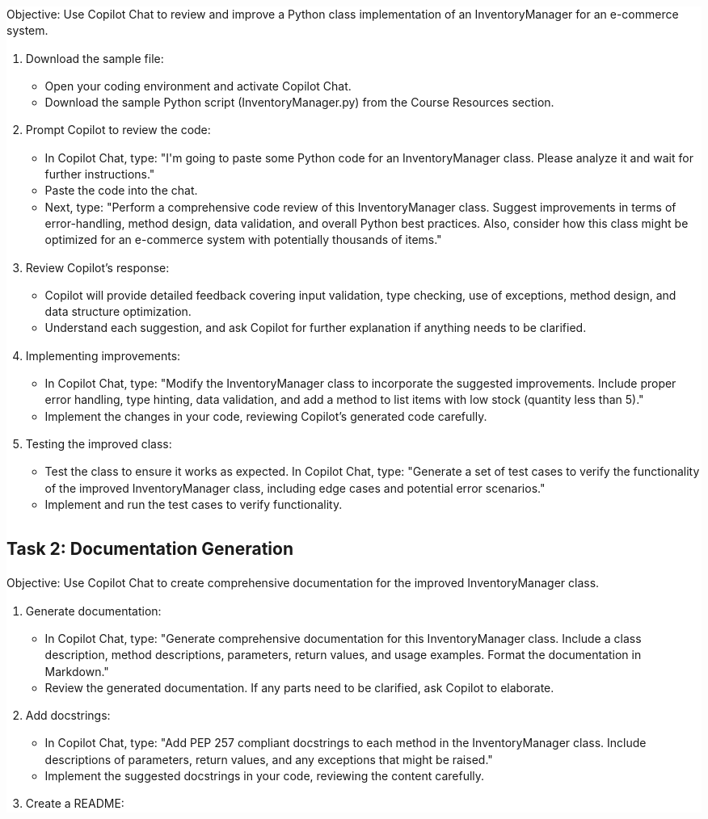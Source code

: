 Objective: Use Copilot Chat to review and improve a Python class implementation of an InventoryManager for an e-commerce system.

1. Download the sample file:

   - Open your coding environment and activate Copilot Chat.
   - Download the sample Python script (InventoryManager.py) from the Course Resources section.

2. Prompt Copilot to review the code:

   - In Copilot Chat, type: "I'm going to paste some Python code for an InventoryManager class. Please analyze it and wait for further instructions."
   - Paste the code into the chat.
   - Next, type: "Perform a comprehensive code review of this InventoryManager class. Suggest improvements in terms of error-handling, method design, data validation, and overall Python best practices. Also, consider how this class might be optimized for an e-commerce system with potentially thousands of items."

3. Review Copilot’s response:

   - Copilot will provide detailed feedback covering input validation, type checking, use of exceptions, method design, and data structure optimization.
   - Understand each suggestion, and ask Copilot for further explanation if anything needs to be clarified.

4. Implementing improvements:

   - In Copilot Chat, type: "Modify the InventoryManager class to incorporate the suggested improvements. Include proper error handling, type hinting, data validation, and add a method to list items with low stock (quantity less than 5)."
   - Implement the changes in your code, reviewing Copilot’s generated code carefully.

5. Testing the improved class:

   - Test the class to ensure it works as expected. In Copilot Chat, type: "Generate a set of test cases to verify the functionality of the improved InventoryManager class, including edge cases and potential error scenarios."
   - Implement and run the test cases to verify functionality.

## Task 2: Documentation Generation

Objective: Use Copilot Chat to create comprehensive documentation for the improved InventoryManager class.

1. Generate documentation:

   - In Copilot Chat, type: "Generate comprehensive documentation for this InventoryManager class. Include a class description, method descriptions, parameters, return values, and usage examples. Format the documentation in Markdown."
   - Review the generated documentation. If any parts need to be clarified, ask Copilot to elaborate.

2. Add docstrings:

   - In Copilot Chat, type: "Add PEP 257 compliant docstrings to each method in the InventoryManager class. Include descriptions of parameters, return values, and any exceptions that might be raised."
   - Implement the suggested docstrings in your code, reviewing the content carefully.

3. Create a README:
